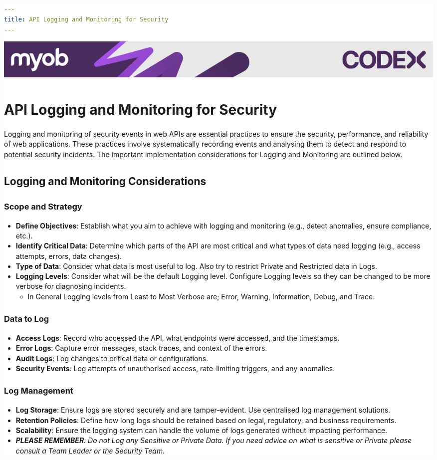```yaml
---
title: API Logging and Monitoring for Security
---
```


![](../../assets/BANNER.png)

# API Logging and Monitoring for Security

Logging and monitoring of security events in web APIs are essential practices to ensure the security, performance, and reliability of web applications. These practices involve systematically recording events and analysing them to detect and respond to potential security incidents. The important implementation considerations for Logging and Monitoring are outlined below.

## Logging and Monitoring Considerations

### Scope and Strategy

- **Define Objectives**: Establish what you aim to achieve with logging and monitoring (e.g., detect anomalies, ensure compliance, etc.).
- **Identify Critical Data**: Determine which parts of the API are most critical and what types of data need logging (e.g., access attempts, errors, data changes).
- **Type of Data**: Consider what data is most useful to log. Also try to restrict Private and Restricted data in Logs.
- **Logging Levels**: Consider what will be the default Logging level. Configure Logging levels so they can be changed to be more verbose for diagnosing incidents.
  - In General Logging levels from Least to Most Verbose are; Error, Warning, Information, Debug, and Trace.

### Data to Log

- **Access Logs**: Record who accessed the API, what endpoints were accessed, and the timestamps.
- **Error Logs**: Capture error messages, stack traces, and context of the errors.
- **Audit Logs**: Log changes to critical data or configurations.
- **Security Events**: Log attempts of unauthorised access, rate-limiting triggers, and any anomalies.

### Log Management

- **Log Storage**: Ensure logs are stored securely and are tamper-evident. Use centralised log management solutions.
- **Retention Policies**: Define how long logs should be retained based on legal, regulatory, and business requirements.
- **Scalability**: Ensure the logging system can handle the volume of logs generated without impacting performance.
- _**PLEASE REMEMBER**: Do not Log any Sensitive or Private Data. If you need advice on what is sensitive or Private please consult a Team Leader or the Security Team._
